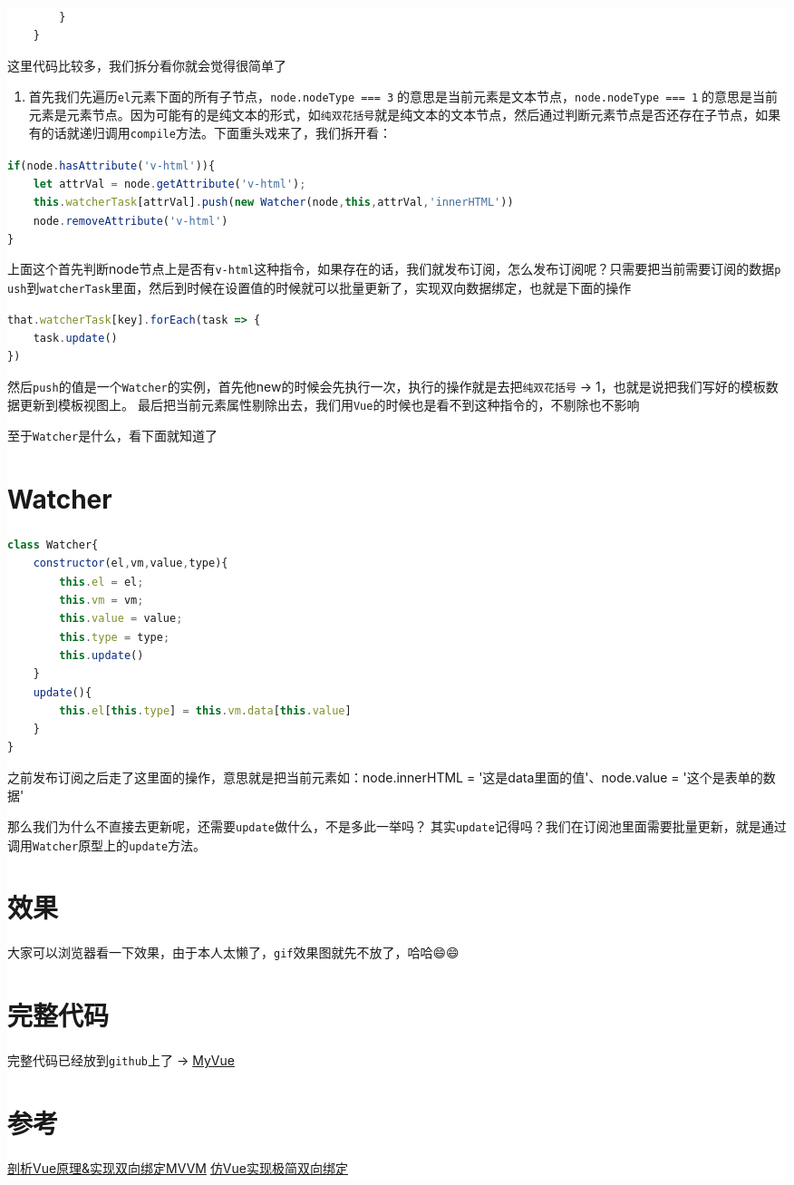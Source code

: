 ```js
        }
    }
```
这里代码比较多，我们拆分看你就会觉得很简单了

1. 首先我们先遍历`el`元素下面的所有子节点，`node.nodeType === 3` 的意思是当前元素是文本节点，`node.nodeType === 1` 的意思是当前元素是元素节点。因为可能有的是纯文本的形式，如`纯双花括号`就是纯文本的文本节点，然后通过判断元素节点是否还存在子节点，如果有的话就递归调用`compile`方法。下面重头戏来了，我们拆开看：
```js
if(node.hasAttribute('v-html')){
    let attrVal = node.getAttribute('v-html');
    this.watcherTask[attrVal].push(new Watcher(node,this,attrVal,'innerHTML'))
    node.removeAttribute('v-html')
}
```
上面这个首先判断node节点上是否有`v-html`这种指令，如果存在的话，我们就发布订阅，怎么发布订阅呢？只需要把当前需要订阅的数据`push`到`watcherTask`里面，然后到时候在设置值的时候就可以批量更新了，实现双向数据绑定，也就是下面的操作
```js
that.watcherTask[key].forEach(task => {
    task.update()
})
```
然后`push`的值是一个`Watcher`的实例，首先他new的时候会先执行一次，执行的操作就是去把`纯双花括号` -> 1，也就是说把我们写好的模板数据更新到模板视图上。
最后把当前元素属性剔除出去，我们用`Vue`的时候也是看不到这种指令的，不剔除也不影响

至于`Watcher`是什么，看下面就知道了

# Watcher 

```js
class Watcher{
    constructor(el,vm,value,type){
        this.el = el;
        this.vm = vm;
        this.value = value;
        this.type = type;
        this.update()
    }
    update(){
        this.el[this.type] = this.vm.data[this.value]
    }
}
```

之前发布订阅之后走了这里面的操作，意思就是把当前元素如：node.innerHTML = '这是data里面的值'、node.value = '这个是表单的数据'

那么我们为什么不直接去更新呢，还需要`update`做什么，不是多此一举吗？
其实`update`记得吗？我们在订阅池里面需要批量更新，就是通过调用`Watcher`原型上的`update`方法。


# 效果

大家可以浏览器看一下效果，由于本人太懒了，`gif`效果图就先不放了，哈哈😄😄

# 完整代码

完整代码已经放到`github`上了 -> [MyVue](https://github.com/wclimb/MyVue)

# 参考

[剖析Vue原理&实现双向绑定MVVM](https://segmentfault.com/a/1190000006599500)
[仿Vue实现极简双向绑定](https://segmentfault.com/a/1190000015375217)
